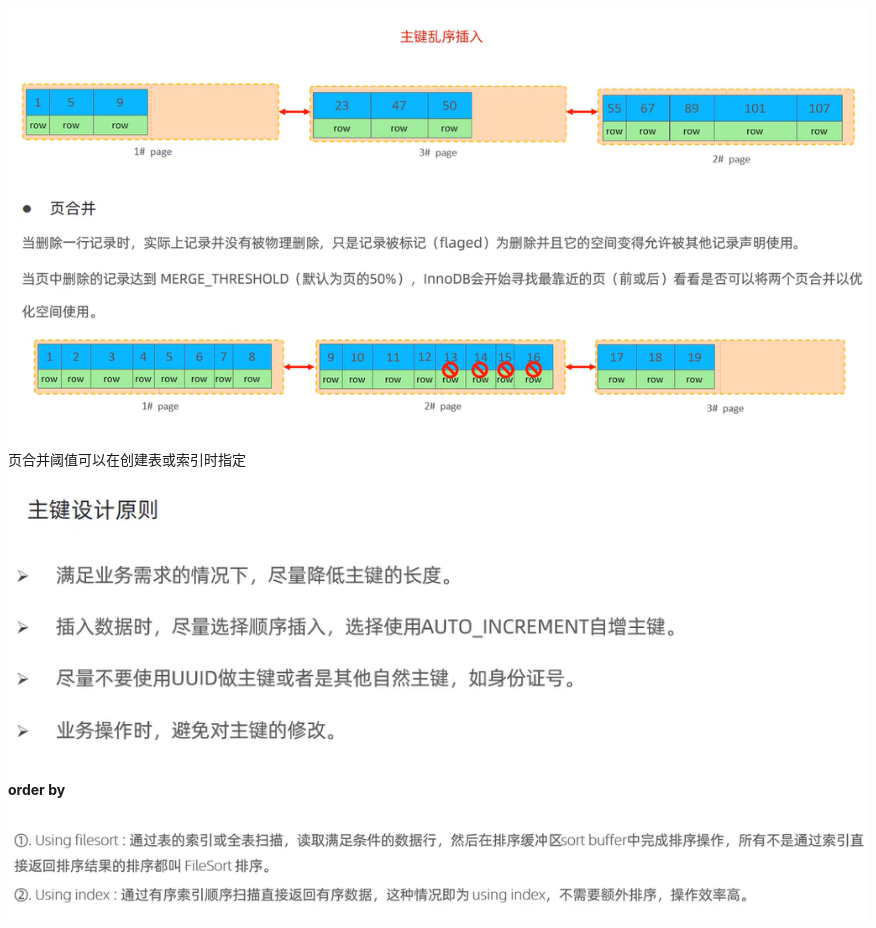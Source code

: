 ![image-20241010085228020](/assets/img/2024-9-7-MySQL/image-20241010085228020.png)

![image-20241010085440659](/assets/img/2024-9-7-MySQL/image-20241010085440659.png)

页合并阈值可以在创建表或索引时指定

![image-20241010085630247](/assets/img/2024-9-7-MySQL/image-20241010085630247.png)

#### order by

![image-20241010090929901](/assets/img/2024-9-7-MySQL/image-20241010090929901.png)
